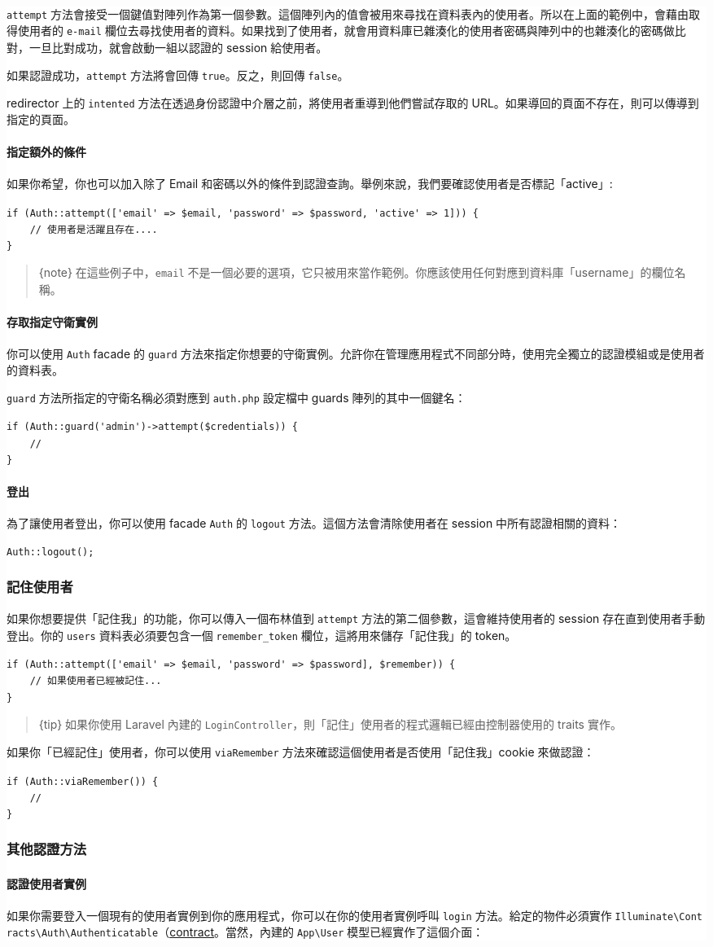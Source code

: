 `attempt` 方法會接受一個鍵值對陣列作為第一個參數。這個陣列內的值會被用來尋找在資料表內的使用者。所以在上面的範例中，會藉由取得使用者的 `e-mail` 欄位去尋找使用者的資料。如果找到了使用者，就會用資料庫已雜湊化的使用者密碼與陣列中的也雜湊化的密碼做比對，一旦比對成功，就會啟動一組以認證的 session 給使用者。

如果認證成功，`attempt` 方法將會回傳 `true`。反之，則回傳 `false`。

redirector 上的 `intented` 方法在透過身份認證中介層之前，將使用者重導到他們嘗試存取的 URL。如果導回的頁面不存在，則可以傳導到指定的頁面。

#### 指定額外的條件

如果你希望，你也可以加入除了 Email 和密碼以外的條件到認證查詢。舉例來說，我們要確認使用者是否標記「active」:

    if (Auth::attempt(['email' => $email, 'password' => $password, 'active' => 1])) {
        // 使用者是活躍且存在....
    }

> {note} 在這些例子中，`email` 不是一個必要的選項，它只被用來當作範例。你應該使用任何對應到資料庫「username」的欄位名稱。

#### 存取指定守衛實例

你可以使用 `Auth` facade 的 `guard` 方法來指定你想要的守衛實例。允許你在管理應用程式不同部分時，使用完全獨立的認證模組或是使用者的資料表。

`guard` 方法所指定的守衛名稱必須對應到 `auth.php` 設定檔中 guards 陣列的其中一個鍵名：

    if (Auth::guard('admin')->attempt($credentials)) {
        //
    }

#### 登出

為了讓使用者登出，你可以使用 facade `Auth` 的 `logout` 方法。這個方法會清除使用者在 session 中所有認證相關的資料：

    Auth::logout();

<a name="remembering-users"></a>
### 記住使用者

如果你想要提供「記住我」的功能，你可以傳入一個布林值到 `attempt` 方法的第二個參數，這會維持使用者的 session 存在直到使用者手動登出。你的 `users` 資料表必須要包含一個 `remember_token` 欄位，這將用來儲存「記住我」的 token。

    if (Auth::attempt(['email' => $email, 'password' => $password], $remember)) {
        // 如果使用者已經被記住...
    }

> {tip} 如果你使用 Laravel 內建的 `LoginController`，則「記住」使用者的程式邏輯已經由控制器使用的 traits 實作。

如果你「已經記住」使用者，你可以使用 `viaRemember` 方法來確認這個使用者是否使用「記住我」cookie 來做認證：

    if (Auth::viaRemember()) {
        //
    }

<a name="other-authentication-methods"></a>
### 其他認證方法

#### 認證使用者實例

如果你需要登入一個現有的使用者實例到你的應用程式，你可以在你的使用者實例呼叫 `login` 方法。給定的物件必須實作  `Illuminate\Contracts\Auth\Authenticatable`（[contract](/laravel_tw/docs/5.5/contracts)。當然，內建的 `App\User` 模型已經實作了這個介面：
